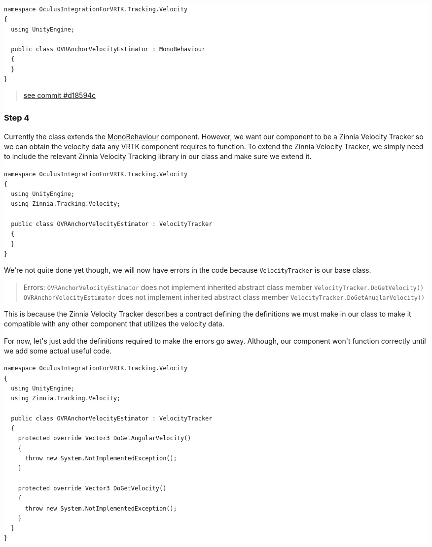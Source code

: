 ```
namespace OculusIntegrationForVRTK.Tracking.Velocity
{
  using UnityEngine;

  public class OVRAnchorVelocityEstimator : MonoBehaviour
  {
  }
}
```

> [see commit #d18594c](https://github.com/ExtendRealityLtd/VRTK.Tutorials.OculusIntegration/commit/d18594c4a8e76853d88edeeb0d367f372451d8f1)

### Step 4

Currently the class extends the [MonoBehaviour](https://docs.unity3d.com/ScriptReference/MonoBehaviour.html) component. However, we want our component to be a Zinnia Velocity Tracker so we can obtain the velocity data any VRTK component requires to function. To extend the Zinnia Velocity Tracker, we simply need to include the relevant Zinnia Velocity Tracking library in our class and make sure we extend it.

```
namespace OculusIntegrationForVRTK.Tracking.Velocity
{
  using UnityEngine;
  using Zinnia.Tracking.Velocity;

  public class OVRAnchorVelocityEstimator : VelocityTracker
  {
  }
}
```

We're not quite done yet though, we will now have errors in the code because `VelocityTracker` is our base class.

> Errors:
> `OVRAnchorVelocityEstimator` does not implement inherited abstract class member `VelocityTracker.DoGetVelocity()`
> `OVRAnchorVelocityEstimator` does not implement inherited abstract class member `VelocityTracker.DoGetAnuglarVelocity()`

This is because the Zinnia Velocity Tracker describes a contract defining the definitions we must make in our class to make it compatible with any other component that utilizes the velocity data.

For now, let's just add the definitions required to make the errors go away. Although, our component won't function correctly until we add some actual useful code.

```
namespace OculusIntegrationForVRTK.Tracking.Velocity
{
  using UnityEngine;
  using Zinnia.Tracking.Velocity;

  public class OVRAnchorVelocityEstimator : VelocityTracker
  {
    protected override Vector3 DoGetAngularVelocity()
    {
      throw new System.NotImplementedException();
    }

    protected override Vector3 DoGetVelocity()
    {
      throw new System.NotImplementedException();
    }
  }
}
```